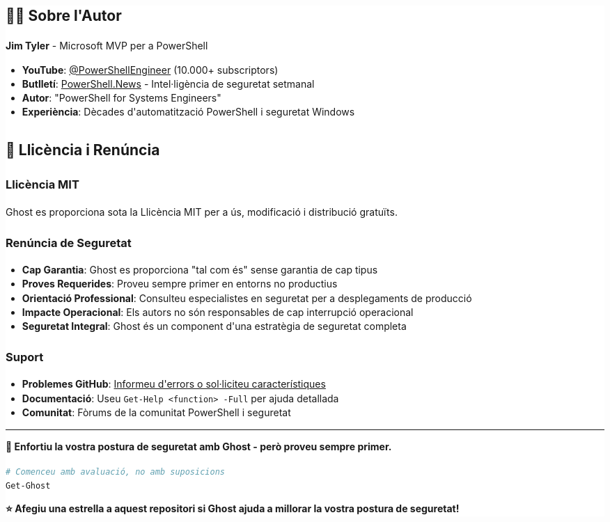 ## 👨‍💻 Sobre l'Autor

**Jim Tyler** - Microsoft MVP per a PowerShell
- **YouTube**: [@PowerShellEngineer](https://youtube.com/@PowerShellEngineer) (10.000+ subscriptors)
- **Butlletí**: [PowerShell.News](https://powershell.news) - Intel·ligència de seguretat setmanal
- **Autor**: "PowerShell for Systems Engineers"
- **Experiència**: Dècades d'automatització PowerShell i seguretat Windows

## 📄 Llicència i Renúncia

### Llicència MIT
Ghost es proporciona sota la Llicència MIT per a ús, modificació i distribució gratuïts.

### Renúncia de Seguretat
- **Cap Garantia**: Ghost es proporciona "tal com és" sense garantia de cap tipus
- **Proves Requerides**: Proveu sempre primer en entorns no productius
- **Orientació Professional**: Consulteu especialistes en seguretat per a desplegaments de producció
- **Impacte Operacional**: Els autors no són responsables de cap interrupció operacional
- **Seguretat Integral**: Ghost és un component d'una estratègia de seguretat completa

### Suport
- **Problemes GitHub**: [Informeu d'errors o sol·liciteu característiques](https://github.com/jimrtyler/Ghost/issues)
- **Documentació**: Useu `Get-Help <function> -Full` per ajuda detallada
- **Comunitat**: Fòrums de la comunitat PowerShell i seguretat

---

**🔐 Enfortiu la vostra postura de seguretat amb Ghost - però proveu sempre primer.**

```powershell
# Comenceu amb avaluació, no amb suposicions
Get-Ghost
```

**⭐ Afegiu una estrella a aquest repositori si Ghost ajuda a millorar la vostra postura de seguretat!**
